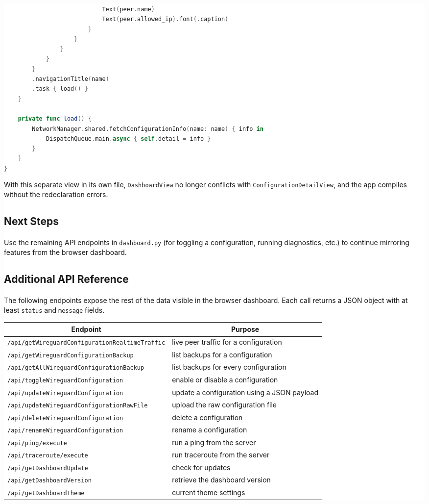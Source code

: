 ```swift
                            Text(peer.name)
                            Text(peer.allowed_ip).font(.caption)
                        }
                    }
                }
            }
        }
        .navigationTitle(name)
        .task { load() }
    }

    private func load() {
        NetworkManager.shared.fetchConfigurationInfo(name: name) { info in
            DispatchQueue.main.async { self.detail = info }
        }
    }
}
```

With this separate view in its own file, `DashboardView` no longer conflicts
with `ConfigurationDetailView`, and the app compiles without the redeclaration
errors.

## Next Steps

Use the remaining API endpoints in `dashboard.py` (for toggling a
configuration, running diagnostics, etc.) to continue mirroring features from
the browser dashboard.

## Additional API Reference

The following endpoints expose the rest of the data visible in the browser dashboard. Each call returns a JSON object with at least `status` and `message` fields.

| Endpoint | Purpose |
| --- | --- |
| `/api/getWireguardConfigurationRealtimeTraffic` | live peer traffic for a configuration |
| `/api/getWireguardConfigurationBackup` | list backups for a configuration |
| `/api/getAllWireguardConfigurationBackup` | list backups for every configuration |
| `/api/toggleWireguardConfiguration` | enable or disable a configuration |
| `/api/updateWireguardConfiguration` | update a configuration using a JSON payload |
| `/api/updateWireguardConfigurationRawFile` | upload the raw configuration file |
| `/api/deleteWireguardConfiguration` | delete a configuration |
| `/api/renameWireguardConfiguration` | rename a configuration |
| `/api/ping/execute` | run a ping from the server |
| `/api/traceroute/execute` | run traceroute from the server |
| `/api/getDashboardUpdate` | check for updates |
| `/api/getDashboardVersion` | retrieve the dashboard version |
| `/api/getDashboardTheme` | current theme settings |
